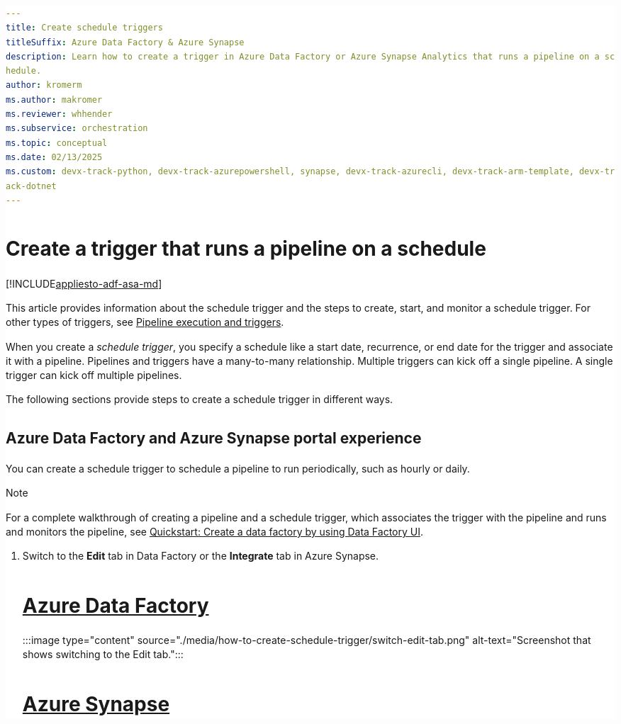 ```yaml
---
title: Create schedule triggers
titleSuffix: Azure Data Factory & Azure Synapse
description: Learn how to create a trigger in Azure Data Factory or Azure Synapse Analytics that runs a pipeline on a schedule.
author: kromerm
ms.author: makromer
ms.reviewer: whhender
ms.subservice: orchestration
ms.topic: conceptual
ms.date: 02/13/2025
ms.custom: devx-track-python, devx-track-azurepowershell, synapse, devx-track-azurecli, devx-track-arm-template, devx-track-dotnet
---
```


# Create a trigger that runs a pipeline on a schedule

[!INCLUDE[appliesto-adf-asa-md](includes/appliesto-adf-asa-md.md)]

This article provides information about the schedule trigger and the steps to create, start, and monitor a schedule trigger. For other types of triggers, see [Pipeline execution and triggers](concepts-pipeline-execution-triggers.md).

When you create a *schedule trigger*, you specify a schedule like a start date, recurrence, or end date for the trigger and associate it with a pipeline. Pipelines and triggers have a many-to-many relationship. Multiple triggers can kick off a single pipeline. A single trigger can kick off multiple pipelines.

The following sections provide steps to create a schedule trigger in different ways.

## Azure Data Factory and Azure Synapse portal experience

You can create a schedule trigger to schedule a pipeline to run periodically, such as hourly or daily.

> [!NOTE]
> For a complete walkthrough of creating a pipeline and a schedule trigger, which associates the trigger with the pipeline and runs and monitors the pipeline, see [Quickstart: Create a data factory by using Data Factory UI](quickstart-create-data-factory-portal.md).

1. Switch to the **Edit** tab in Data Factory or the **Integrate** tab in Azure Synapse.

    # [Azure Data Factory](#tab/data-factory)
    :::image type="content" source="./media/how-to-create-schedule-trigger/switch-edit-tab.png" alt-text="Screenshot that shows switching to the Edit tab.":::

    # [Azure Synapse](#tab/synapse-analytics)
